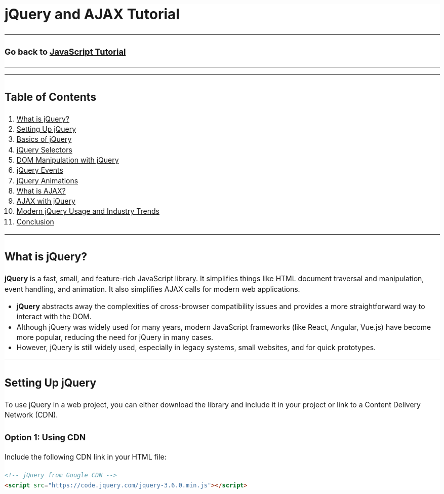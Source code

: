 # **jQuery and AJAX Tutorial**
---
  ### Go back to [JavaScript Tutorial](README.md)
---
---

## **Table of Contents**

1. [What is jQuery?](#what-is-jquery)
2. [Setting Up jQuery](#setting-up-jquery)
3. [Basics of jQuery](#basics-of-jquery)
4. [jQuery Selectors](#jquery-selectors)
5. [DOM Manipulation with jQuery](#dom-manipulation-with-jquery)
6. [jQuery Events](#jquery-events)
7. [jQuery Animations](#jquery-animations)
8. [What is AJAX?](#what-is-ajax)
9. [AJAX with jQuery](#ajax-with-jquery)
10. [Modern jQuery Usage and Industry Trends](#modern-jquery-usage-and-industry-trends)
11. [Conclusion](#conclusion)

---

## **What is jQuery?**

**jQuery** is a fast, small, and feature-rich JavaScript library. It simplifies things like HTML document traversal and manipulation, event handling, and animation. It also simplifies AJAX calls for modern web applications.

- **jQuery** abstracts away the complexities of cross-browser compatibility issues and provides a more straightforward way to interact with the DOM.
- Although jQuery was widely used for many years, modern JavaScript frameworks (like React, Angular, Vue.js) have become more popular, reducing the need for jQuery in many cases.
- However, jQuery is still widely used, especially in legacy systems, small websites, and for quick prototypes.

---

## **Setting Up jQuery**

To use jQuery in a web project, you can either download the library and include it in your project or link to a Content Delivery Network (CDN).

### **Option 1: Using CDN**

Include the following CDN link in your HTML file:

```html
<!-- jQuery from Google CDN -->
<script src="https://code.jquery.com/jquery-3.6.0.min.js"></script>
```
